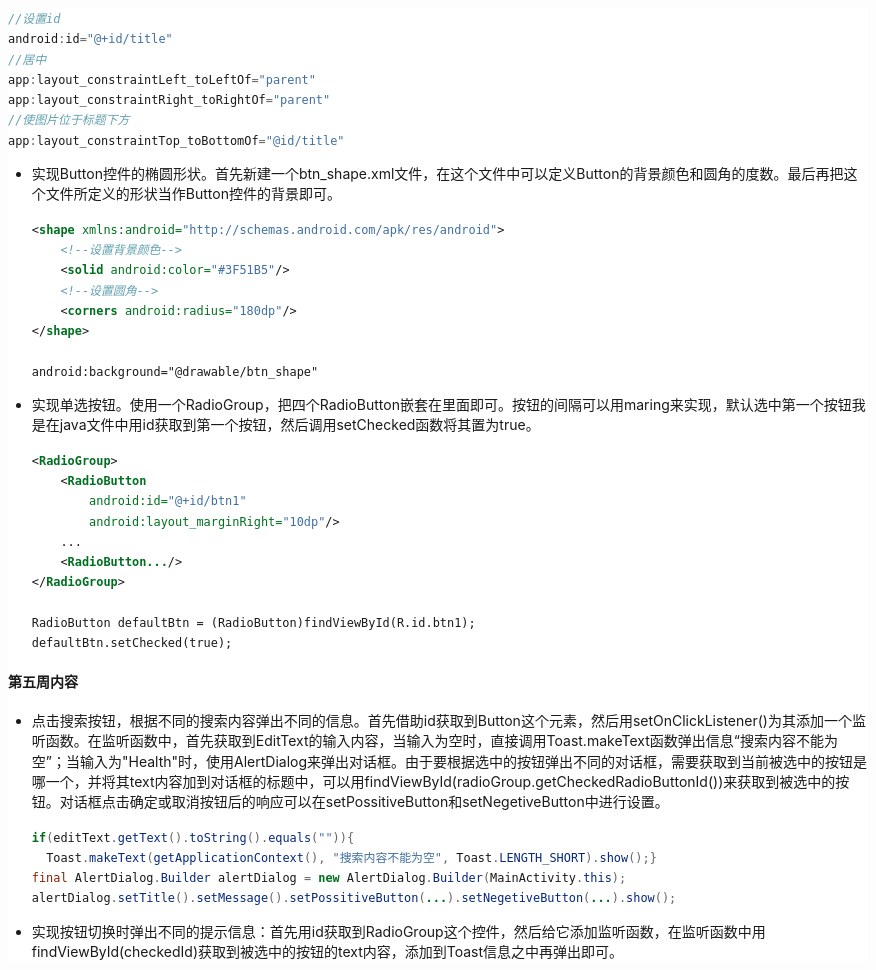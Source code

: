  ```java
  //设置id 
  android:id="@+id/title"
  //居中    
  app:layout_constraintLeft_toLeftOf="parent"
  app:layout_constraintRight_toRightOf="parent"
  //使图片位于标题下方
  app:layout_constraintTop_toBottomOf="@id/title"
  ```

- 实现Button控件的椭圆形状。首先新建一个btn_shape.xml文件，在这个文件中可以定义Button的背景颜色和圆角的度数。最后再把这个文件所定义的形状当作Button控件的背景即可。

  ```xml
  <shape xmlns:android="http://schemas.android.com/apk/res/android">
      <!--设置背景颜色-->
      <solid android:color="#3F51B5"/>
      <!--设置圆角-->
      <corners android:radius="180dp"/>
  </shape>
  
  android:background="@drawable/btn_shape"
  ```

- 实现单选按钮。使用一个RadioGroup，把四个RadioButton嵌套在里面即可。按钮的间隔可以用maring来实现，默认选中第一个按钮我是在java文件中用id获取到第一个按钮，然后调用setChecked函数将其置为true。

  ````xml
  <RadioGroup>
      <RadioButton
          android:id="@+id/btn1"
          android:layout_marginRight="10dp"/>
      ...
      <RadioButton.../>
  </RadioGroup>
  
  RadioButton defaultBtn = (RadioButton)findViewById(R.id.btn1);
  defaultBtn.setChecked(true);
  ````

####      第五周内容

- 点击搜索按钮，根据不同的搜索内容弹出不同的信息。首先借助id获取到Button这个元素，然后用setOnClickListener()为其添加一个监听函数。在监听函数中，首先获取到EditText的输入内容，当输入为空时，直接调用Toast.makeText函数弹出信息“搜索内容不能为空”；当输入为"Health"时，使用AlertDialog来弹出对话框。由于要根据选中的按钮弹出不同的对话框，需要获取到当前被选中的按钮是哪一个，并将其text内容加到对话框的标题中，可以用findViewById(radioGroup.getCheckedRadioButtonId())来获取到被选中的按钮。对话框点击确定或取消按钮后的响应可以在setPossitiveButton和setNegetiveButton中进行设置。

  ````java
  if(editText.getText().toString().equals("")){
    Toast.makeText(getApplicationContext(), "搜索内容不能为空", Toast.LENGTH_SHORT).show();}
  final AlertDialog.Builder alertDialog = new AlertDialog.Builder(MainActivity.this);
  alertDialog.setTitle().setMessage().setPossitiveButton(...).setNegetiveButton(...).show();
  ````

- 实现按钮切换时弹出不同的提示信息：首先用id获取到RadioGroup这个控件，然后给它添加监听函数，在监听函数中用findViewById(checkedId)获取到被选中的按钮的text内容，添加到Toast信息之中再弹出即可。
